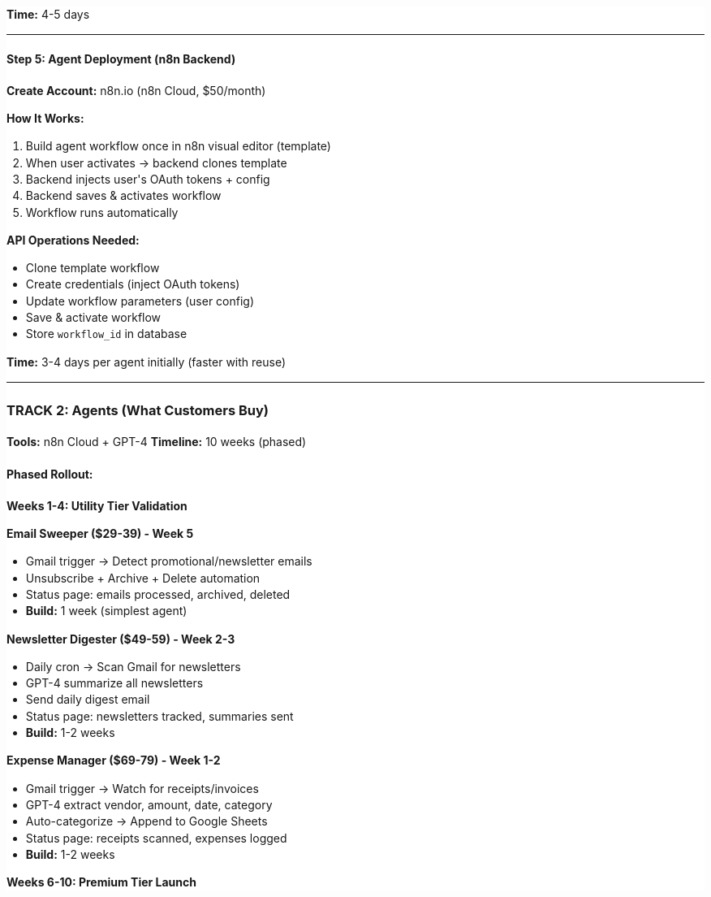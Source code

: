 **Time:** 4-5 days

---

#### **Step 5: Agent Deployment (n8n Backend)**

**Create Account:** n8n.io (n8n Cloud, $50/month)

**How It Works:**
1. Build agent workflow once in n8n visual editor (template)
2. When user activates → backend clones template
3. Backend injects user's OAuth tokens + config
4. Backend saves & activates workflow
5. Workflow runs automatically

**API Operations Needed:**
- Clone template workflow
- Create credentials (inject OAuth tokens)
- Update workflow parameters (user config)
- Save & activate workflow
- Store `workflow_id` in database

**Time:** 3-4 days per agent initially (faster with reuse)

---

### **TRACK 2: Agents (What Customers Buy)**
**Tools:** n8n Cloud + GPT-4
**Timeline:** 10 weeks (phased)

#### **Phased Rollout:**

**Weeks 1-4: Utility Tier Validation**

**Email Sweeper ($29-39) - Week 5**
- Gmail trigger → Detect promotional/newsletter emails
- Unsubscribe + Archive + Delete automation
- Status page: emails processed, archived, deleted
- **Build:** 1 week (simplest agent)

**Newsletter Digester ($49-59) - Week 2-3**
- Daily cron → Scan Gmail for newsletters
- GPT-4 summarize all newsletters
- Send daily digest email
- Status page: newsletters tracked, summaries sent
- **Build:** 1-2 weeks

**Expense Manager ($69-79) - Week 1-2**
- Gmail trigger → Watch for receipts/invoices
- GPT-4 extract vendor, amount, date, category
- Auto-categorize → Append to Google Sheets
- Status page: receipts scanned, expenses logged
- **Build:** 1-2 weeks

**Weeks 6-10: Premium Tier Launch**
